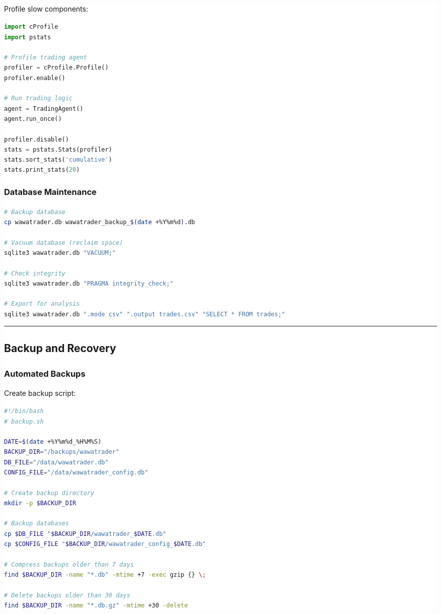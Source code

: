 Profile slow components:

```python
import cProfile
import pstats

# Profile trading agent
profiler = cProfile.Profile()
profiler.enable()

# Run trading logic
agent = TradingAgent()
agent.run_once()

profiler.disable()
stats = pstats.Stats(profiler)
stats.sort_stats('cumulative')
stats.print_stats(20)
```

### Database Maintenance

```bash
# Backup database
cp wawatrader.db wawatrader_backup_$(date +%Y%m%d).db

# Vacuum database (reclaim space)
sqlite3 wawatrader.db "VACUUM;"

# Check integrity
sqlite3 wawatrader.db "PRAGMA integrity_check;"

# Export for analysis
sqlite3 wawatrader.db ".mode csv" ".output trades.csv" "SELECT * FROM trades;"
```

---

## Backup and Recovery

### Automated Backups

Create backup script:

```bash
#!/bin/bash
# backup.sh

DATE=$(date +%Y%m%d_%H%M%S)
BACKUP_DIR="/backups/wawatrader"
DB_FILE="/data/wawatrader.db"
CONFIG_FILE="/data/wawatrader_config.db"

# Create backup directory
mkdir -p $BACKUP_DIR

# Backup databases
cp $DB_FILE "$BACKUP_DIR/wawatrader_$DATE.db"
cp $CONFIG_FILE "$BACKUP_DIR/wawatrader_config_$DATE.db"

# Compress backups older than 7 days
find $BACKUP_DIR -name "*.db" -mtime +7 -exec gzip {} \;

# Delete backups older than 30 days
find $BACKUP_DIR -name "*.db.gz" -mtime +30 -delete
```